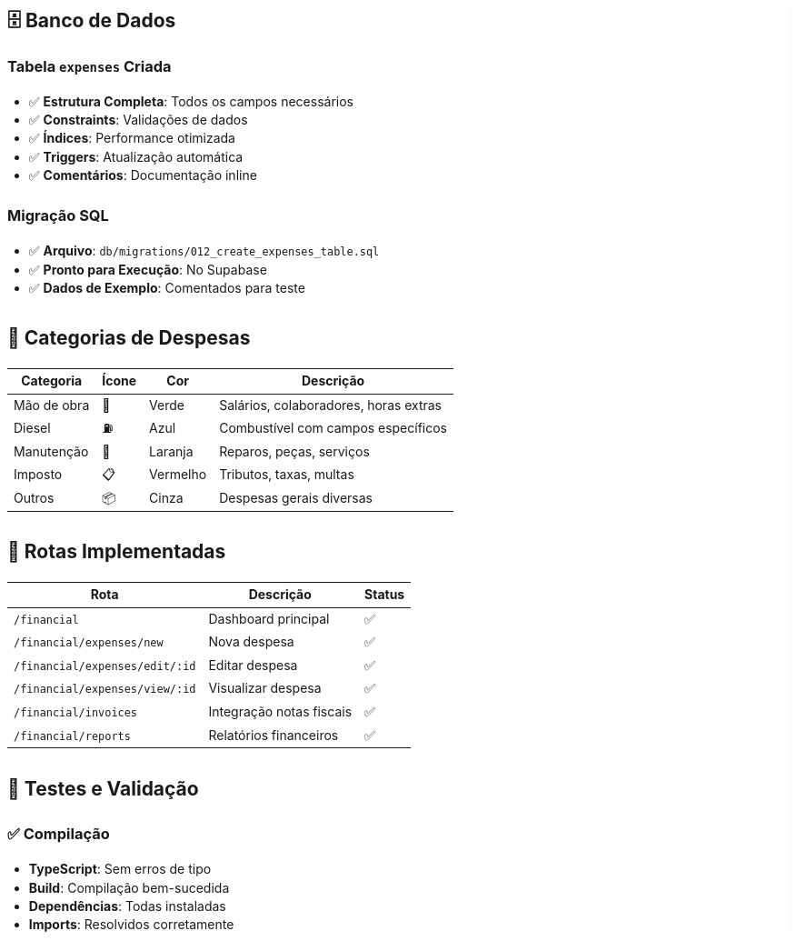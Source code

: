 ## 🗄️ Banco de Dados

### Tabela `expenses` Criada
- ✅ **Estrutura Completa**: Todos os campos necessários
- ✅ **Constraints**: Validações de dados
- ✅ **Índices**: Performance otimizada
- ✅ **Triggers**: Atualização automática
- ✅ **Comentários**: Documentação inline

### Migração SQL
- ✅ **Arquivo**: `db/migrations/012_create_expenses_table.sql`
- ✅ **Pronto para Execução**: No Supabase
- ✅ **Dados de Exemplo**: Comentados para teste

## 🎨 Categorias de Despesas

| Categoria | Ícone | Cor | Descrição |
|-----------|-------|-----|-----------|
| Mão de obra | 👷 | Verde | Salários, colaboradores, horas extras |
| Diesel | ⛽ | Azul | Combustível com campos específicos |
| Manutenção | 🔧 | Laranja | Reparos, peças, serviços |
| Imposto | 📋 | Vermelho | Tributos, taxas, multas |
| Outros | 📦 | Cinza | Despesas gerais diversas |

## 🔗 Rotas Implementadas

| Rota | Descrição | Status |
|------|-----------|--------|
| `/financial` | Dashboard principal | ✅ |
| `/financial/expenses/new` | Nova despesa | ✅ |
| `/financial/expenses/edit/:id` | Editar despesa | ✅ |
| `/financial/expenses/view/:id` | Visualizar despesa | ✅ |
| `/financial/invoices` | Integração notas fiscais | ✅ |
| `/financial/reports` | Relatórios financeiros | ✅ |

## 🧪 Testes e Validação

### ✅ Compilação
- **TypeScript**: Sem erros de tipo
- **Build**: Compilação bem-sucedida
- **Dependências**: Todas instaladas
- **Imports**: Resolvidos corretamente
